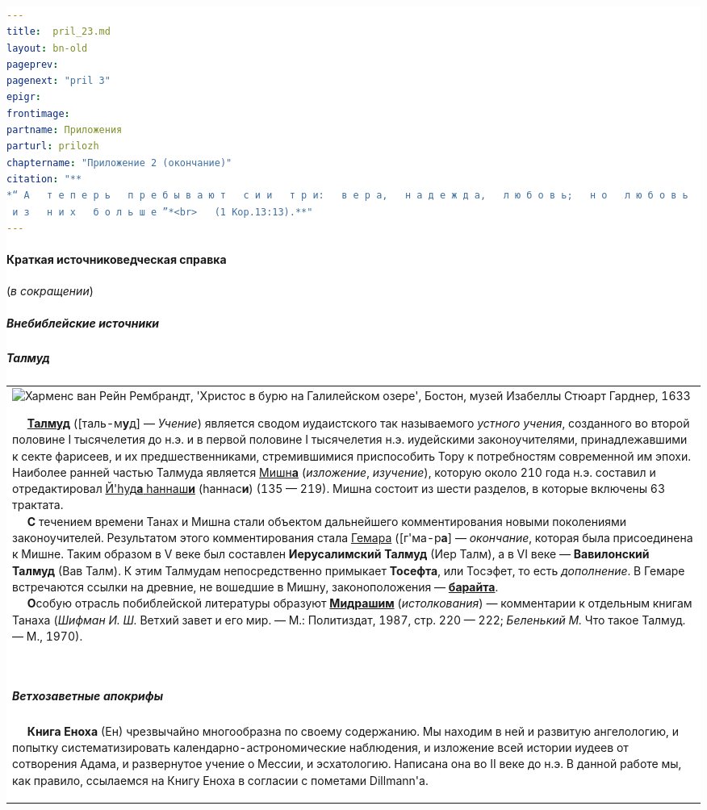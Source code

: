 ```yaml
---
title:  pril_23.md 
layout: bn-old
pageprev: 
pagenext: "pril 3"
epigr: 
frontimage: 
partname: Приложения
parturl: prilozh
chaptername: "Приложение 2 (окончание)"
citation: "***“ А   т е п е р ь   п р е б ы в а ю т   с и и   т р и:   в е р а,   н а д е ж д а,   л ю б о в ь;   н о   л ю б о в ь   и з   н и х   б о л ь ш е ”*<br>   (1 Кор.13:13).**"
---
```




#### Краткая источниковедческая справка  
(*в сокращении*)

##### Внебиблейские источники

##### Талмуд





<table>
<colgroup>
<col style="width: 100%" />
</colgroup>
<tbody>
<tr class="odd">
<td><img src="img/rembr02.jpg" width="285" height="359" alt="Харменс ван Рейн Рембрандт, &#39;Христос в бурю на Галилейском озере&#39;, Бостон, музей Изабеллы Стюарт Гарднер, 1633" />
<p>     <a href="javascript:popUp%20(&#39;img/thalmud.gif&#39;,%20120,%2060,%20&#39;&#39;)"><strong>Талмуд</strong></a> ([таль-м<strong>у</strong>д] — <em>Учение</em>) является сводом иудаистского так называемого <em>устного учения</em>, созданного во второй половине I тысячелетия до н.э. и в первой половине I тысячелетия н.э. иудейскими законоучителями, принадлежавшими к секте фарисеев, и их предшественниками, стремившимися приспособить Тору к потребностям современной им эпохи. Hаиболее ранней частью Талмуда является <a href="javascript:popUp%20(&#39;img/mischnah.gif&#39;,%20110,%2060,%20&#39;&#39;)">Мишн<strong>а</strong></a> (<em>изложение</em>, <em>изучение</em>), которую около 210 года н.э. составил и отредактировал <a href="javascript:popUp%20(&#39;img/jhud_nsi.gif&#39;,%20240,%2060,%20&#39;&#39;)">Й'hуд<strong>a</strong> hаннаш<strong>и</strong></a> (hаннас<strong>и</strong>) (135 — 219). Мишна состоит из шести разделов, в которые включены 63 трактата.<br />
     <strong>С</strong> течением времени Танах и Мишна стали объектом дальнейшего комментирования новыми поколениями законоучителей. Результатом этого комментирования стала <a href="javascript:popUp%20(&#39;img/gmara.gif&#39;,%20250,%2060,%20&#39;&#39;)">Гемара</a> ([г'ма-р<strong>а</strong>] — <em>окончание</em>, которая была присоединена к Мишне. Таким образом в V веке был составлен <strong>Иерусалимский Талмуд</strong> (Иер Талм), а в VI веке — <strong>Вавилонский Талмуд</strong> (Вав Талм). К этим Талмудам непосредственно примыкает <strong>Тосефта</strong>, или Тосэфет, то есть <em>дополнение</em>. В Гемаре встречаются ссылки на древние, не вошедшие в Мишну, законоположения — <a href="javascript:popUp%20(&#39;img/barajtha.gif&#39;,%20120,%2060,%20&#39;&#39;)"><strong>барaйтa</strong></a>.<br />
     <strong>О</strong>собую отрасль побиблейской литературы образуют <a href="javascript:popUp%20(&#39;img/midrashm.gif&#39;,%20150,%2060,%20&#39;&#39;)"><strong>Мидрашим</strong></a> (<em>истолкования</em>) — комментарии к отдельным книгам Танаха (<em>Шифман И. Ш.</em> Ветхий завет и его мир. — М.: Политиздат, 1987, стр. 220 — 222; <em>Беленький М.</em> Что такое Талмуд. — М., 1970).</p>
<p> </p>
<h5 id="ветхозаветные-апокрифы" data-align="CENTER">Ветхозаветные апокрифы</h5>
<p>     <strong>Книга Еноха</strong> (Ен) чрезвычайно многообразна по своему содержанию. Мы находим в ней и развитую ангелологию, и попытку систематизировать календарно-астрономические наблюдения, и изложение всей истории иудеев от сотворения Адама, и развернутое учение о Мессии, и эсхатологию. Hаписана она во II веке до н.э. В данной работе мы, как правило, ссылаемся на Книгу Еноха в согласии с пометами Dillmann'а.<br />